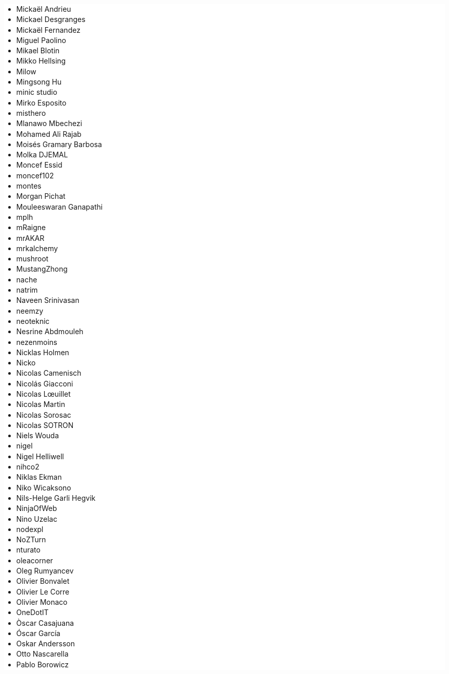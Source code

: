 - Mickaël Andrieu
- Mickael Desgranges
- Mickaël Fernandez
- Miguel Paolino
- Mikael Blotin
- Mikko Hellsing
- Milow
- Mingsong Hu
- minic studio
- Mirko Esposito
- misthero
- Mlanawo Mbechezi
- Mohamed Ali Rajab
- Moisés Gramary Barbosa
- Molka DJEMAL
- Moncef Essid
- moncef102
- montes
- Morgan Pichat
- Mouleeswaran Ganapathi
- mplh
- mRaigne
- mrAKAR
- mrkalchemy
- mushroot
- MustangZhong
- nache
- natrim
- Naveen Srinivasan
- neemzy
- neoteknic
- Nesrine Abdmouleh
- nezenmoins
- Nicklas Holmen
- Nicko
- Nicolas Camenisch
- Nicolás Giacconi
- Nicolas Lœuillet
- Nicolas Martin
- Nicolas Sorosac
- Nicolas SOTRON
- Niels Wouda
- nigel
- Nigel Helliwell
- nihco2
- Niklas Ekman
- Niko Wicaksono
- Nils-Helge Garli Hegvik
- NinjaOfWeb
- Nino Uzelac
- nodexpl
- NoZTurn
- nturato
- oleacorner
- Oleg Rumyancev
- Olivier Bonvalet
- Olivier Le Corre
- Olivier Monaco
- OneDotIT
- Òscar Casajuana
- Óscar García
- Oskar Andersson
- Otto Nascarella
- Pablo Borowicz